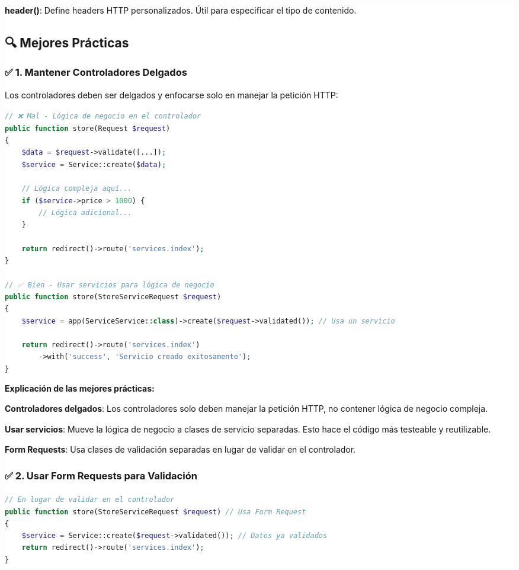 **header()**: Define headers HTTP personalizados. Útil para especificar el tipo de contenido.

## 🔍 **Mejores Prácticas**

### ✅ **1. Mantener Controladores Delgados**

Los controladores deben ser delgados y enfocarse solo en manejar la petición HTTP:

```php
// ❌ Mal - Lógica de negocio en el controlador
public function store(Request $request)
{
    $data = $request->validate([...]);
    $service = Service::create($data);
    
    // Lógica compleja aquí...
    if ($service->price > 1000) {
        // Lógica adicional...
    }
    
    return redirect()->route('services.index');
}

// ✅ Bien - Usar servicios para lógica de negocio
public function store(StoreServiceRequest $request)
{
    $service = app(ServiceService::class)->create($request->validated()); // Usa un servicio
    
    return redirect()->route('services.index')
        ->with('success', 'Servicio creado exitosamente');
}
```

**Explicación de las mejores prácticas:**

**Controladores delgados**: Los controladores solo deben manejar la petición HTTP, no contener lógica de negocio compleja.

**Usar servicios**: Mueve la lógica de negocio a clases de servicio separadas. Esto hace el código más testeable y reutilizable.

**Form Requests**: Usa clases de validación separadas en lugar de validar en el controlador.

### ✅ **2. Usar Form Requests para Validación**

```php
// En lugar de validar en el controlador
public function store(StoreServiceRequest $request) // Usa Form Request
{
    $service = Service::create($request->validated()); // Datos ya validados
    return redirect()->route('services.index');
}
```
